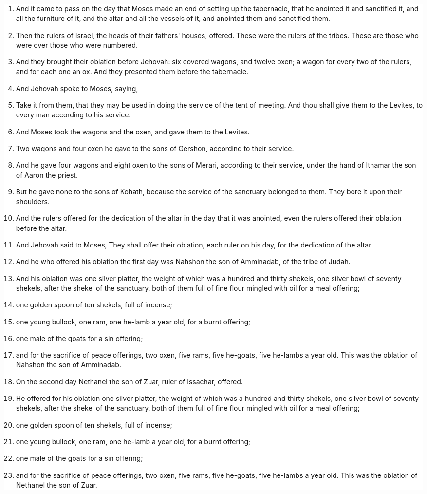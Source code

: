1. And it came to pass on the day that Moses made an end of setting up the tabernacle, that he anointed it and sanctified it, and all the furniture of it, and the altar and all the vessels of it, and anointed them and sanctified them.

2. Then the rulers of Israel, the heads of their fathers' houses, offered. These were the rulers of the tribes. These are those who were over those who were numbered.

3. And they brought their oblation before Jehovah: six covered wagons, and twelve oxen; a wagon for every two of the rulers, and for each one an ox. And they presented them before the tabernacle.

4. And Jehovah spoke to Moses, saying,

5. Take it from them, that they may be used in doing the service of the tent of meeting. And thou shall give them to the Levites, to every man according to his service.

6. And Moses took the wagons and the oxen, and gave them to the Levites.

7. Two wagons and four oxen he gave to the sons of Gershon, according to their service.

8. And he gave four wagons and eight oxen to the sons of Merari, according to their service, under the hand of Ithamar the son of Aaron the priest.

9. But he gave none to the sons of Kohath, because the service of the sanctuary belonged to them. They bore it upon their shoulders.

10. And the rulers offered for the dedication of the altar in the day that it was anointed, even the rulers offered their oblation before the altar.

11. And Jehovah said to Moses, They shall offer their oblation, each ruler on his day, for the dedication of the altar.

12. And he who offered his oblation the first day was Nahshon the son of Amminadab, of the tribe of Judah.

13. And his oblation was one silver platter, the weight of which was a hundred and thirty shekels, one silver bowl of seventy shekels, after the shekel of the sanctuary, both of them full of fine flour mingled with oil for a meal offering;

14. one golden spoon of ten shekels, full of incense;

15. one young bullock, one ram, one he-lamb a year old, for a burnt offering;

16. one male of the goats for a sin offering;

17. and for the sacrifice of peace offerings, two oxen, five rams, five he-goats, five he-lambs a year old. This was the oblation of Nahshon the son of Amminadab.

18. On the second day Nethanel the son of Zuar, ruler of Issachar, offered.

19. He offered for his oblation one silver platter, the weight of which was a hundred and thirty shekels, one silver bowl of seventy shekels, after the shekel of the sanctuary, both of them full of fine flour mingled with oil for a meal offering;

20. one golden spoon of ten shekels, full of incense;

21. one young bullock, one ram, one he-lamb a year old, for a burnt offering;

22. one male of the goats for a sin offering;

23. and for the sacrifice of peace offerings, two oxen, five rams, five he-goats, five he-lambs a year old. This was the oblation of Nethanel the son of Zuar.
